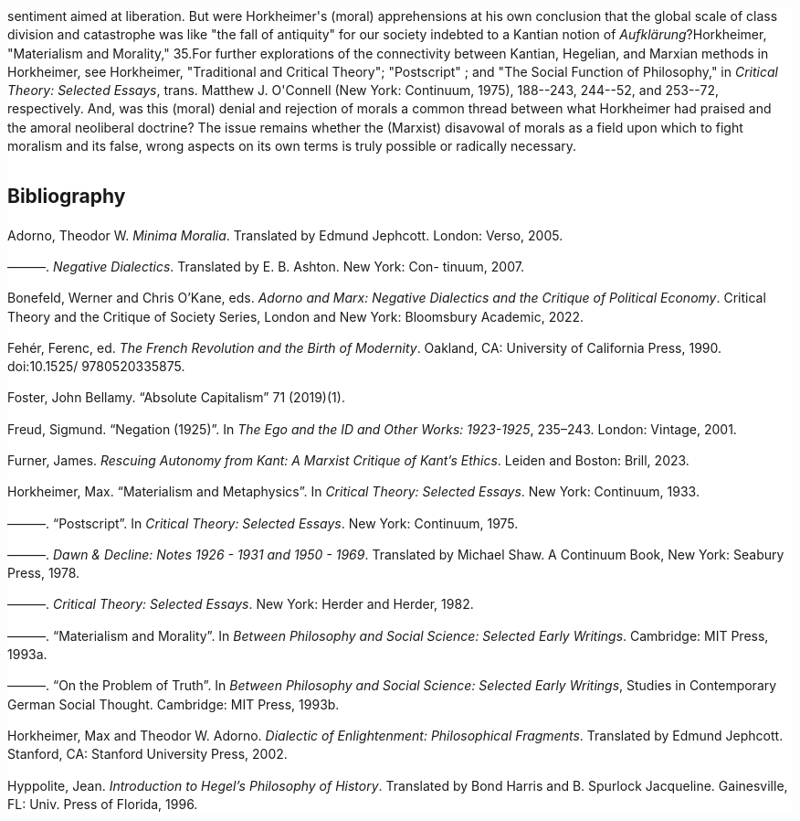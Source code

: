 sentiment aimed at liberation. But were Horkheimer's (moral)
apprehensions at his own conclusion that the global scale of class
division and catastrophe was like "the fall of antiquity" for our
society indebted to a Kantian notion of *Aufklärung*?<d-footnote>Horkheimer, "Materialism and Morality," 35.</d-footnote><d-footnote>For further explorations of the connectivity between Kantian, Hegelian, and Marxian methods in Horkheimer, see Horkheimer, "Traditional and Critical Theory"; "Postscript" ; and "The Social Function of Philosophy," in *Critical Theory: Selected Essays*, trans. Matthew J. O'Connell (New York: Continuum, 1975), 188--243, 244--52, and 253--72, respectively.</d-footnote> And, was
this (moral) denial and rejection of morals a common thread between what
Horkheimer had praised and the amoral neoliberal doctrine? The issue
remains whether the (Marxist) disavowal of morals as a field upon which
to fight moralism and its false, wrong aspects on its own terms is truly
possible or radically necessary.

## Bibliography

Adorno, Theodor W. _Minima Moralia_. Translated by Edmund Jephcott. London: Verso, 2005.

———. _Negative Dialectics_. Translated by E. B. Ashton. New York: Con- tinuum, 2007.

Bonefeld, Werner and Chris O’Kane, eds. _Adorno and Marx: Negative Dialectics and the Critique of Political Economy_. Critical Theory and the Critique of Society Series, London and New York: Bloomsbury Academic, 2022.

Fehér, Ferenc, ed. _The French Revolution and the Birth of Modernity_. Oakland, CA: University of California Press, 1990. doi:10.1525/ 9780520335875.

Foster, John Bellamy. “Absolute Capitalism” 71 (2019)(1).

Freud, Sigmund. “Negation (1925)”. In _The Ego and the ID and Other Works: 1923-1925_, 235–243. London: Vintage, 2001.

Furner, James. _Rescuing Autonomy from Kant: A Marxist Critique of Kant’s Ethics_. Leiden and Boston: Brill, 2023.

Horkheimer, Max. “Materialism and Metaphysics”. In _Critical Theory: Selected Essays_. New York: Continuum, 1933.

———. “Postscript”. In _Critical Theory: Selected Essays_. New York: Continuum, 1975.

———. _Dawn & Decline: Notes 1926 - 1931 and 1950 - 1969_. Translated by Michael Shaw. A Continuum Book, New York: Seabury Press, 1978.

———. _Critical Theory: Selected Essays_. New York: Herder and Herder, 1982.

———. “Materialism and Morality”. In _Between Philosophy and Social Science: Selected Early Writings_. Cambridge: MIT Press, 1993a.

———. “On the Problem of Truth”. In _Between Philosophy and Social Science: Selected Early Writings_, Studies in Contemporary German Social Thought. Cambridge: MIT Press, 1993b.

Horkheimer, Max and Theodor W. Adorno. _Dialectic of Enlightenment: Philosophical Fragments_. Translated by Edmund Jephcott. Stanford, CA: Stanford University Press, 2002.

Hyppolite, Jean. _Introduction to Hegel’s Philosophy of History_. Translated by Bond Harris and B. Spurlock Jacqueline. Gainesville, FL: Univ. Press of Florida, 1996.
